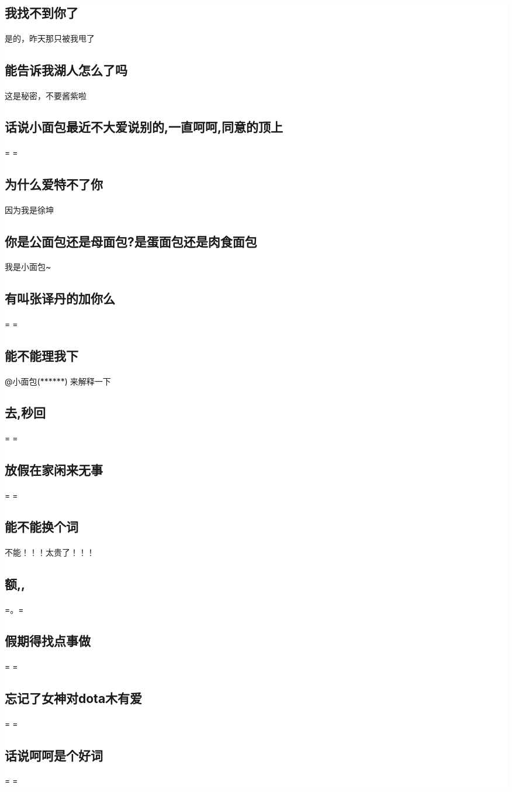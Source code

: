 ## 我找不到你了
是的，昨天那只被我甩了

## 能告诉我湖人怎么了吗
这是秘密，不要酱紫啦

## 话说小面包最近不大爱说别的,一直呵呵,同意的顶上
= =

## 为什么爱特不了你
因为我是徐坤

## 你是公面包还是母面包?是蛋面包还是肉食面包
我是小面包~

## 有叫张译丹的加你么
= =

## 能不能理我下
@小面包(******) 来解释一下

## 去,秒回
= =

## 放假在家闲来无事
= =

## 能不能换个词
不能！！！太贵了！！！

## 额,,
=。=

## 假期得找点事做
= =

## 忘记了女神对dota木有爱
= =

## 话说呵呵是个好词
= =
